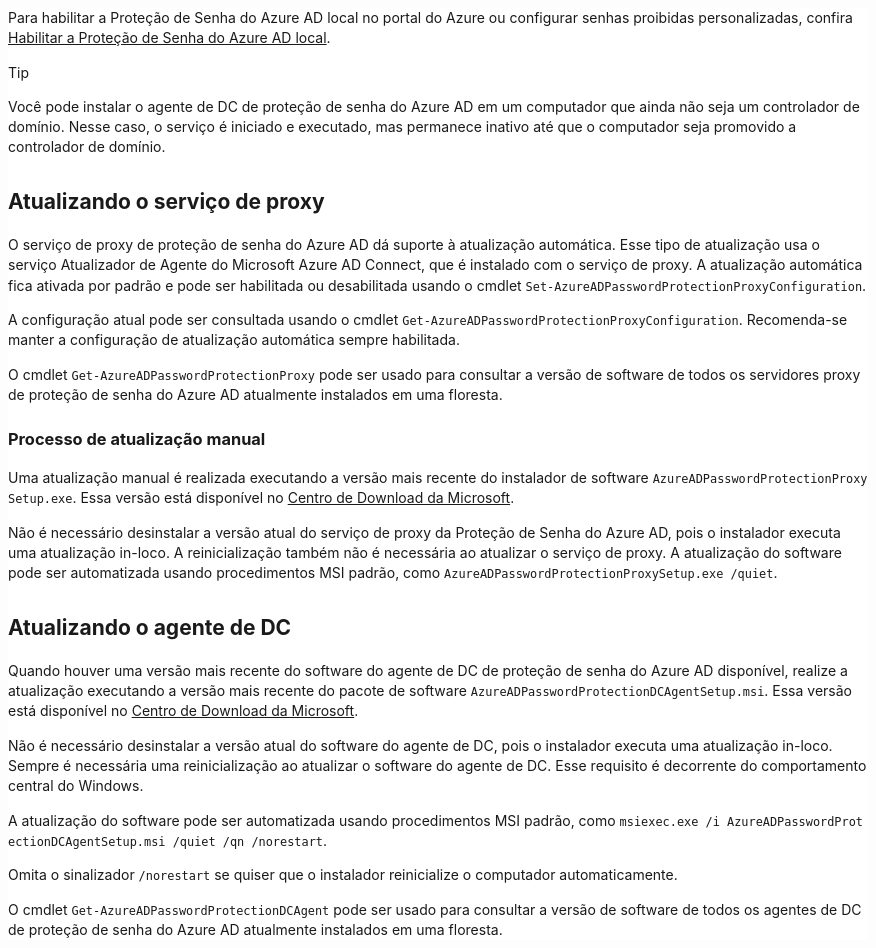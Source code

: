 Para habilitar a Proteção de Senha do Azure AD local no portal do Azure ou configurar senhas proibidas personalizadas, confira [Habilitar a Proteção de Senha do Azure AD local](howto-password-ban-bad-on-premises-operations.md).

> [!TIP]
> Você pode instalar o agente de DC de proteção de senha do Azure AD em um computador que ainda não seja um controlador de domínio. Nesse caso, o serviço é iniciado e executado, mas permanece inativo até que o computador seja promovido a controlador de domínio.

## <a name="upgrading-the-proxy-service"></a>Atualizando o serviço de proxy

O serviço de proxy de proteção de senha do Azure AD dá suporte à atualização automática. Esse tipo de atualização usa o serviço Atualizador de Agente do Microsoft Azure AD Connect, que é instalado com o serviço de proxy. A atualização automática fica ativada por padrão e pode ser habilitada ou desabilitada usando o cmdlet `Set-AzureADPasswordProtectionProxyConfiguration`.

A configuração atual pode ser consultada usando o cmdlet `Get-AzureADPasswordProtectionProxyConfiguration`. Recomenda-se manter a configuração de atualização automática sempre habilitada.

O cmdlet `Get-AzureADPasswordProtectionProxy` pode ser usado para consultar a versão de software de todos os servidores proxy de proteção de senha do Azure AD atualmente instalados em uma floresta.

### <a name="manual-upgrade-process"></a>Processo de atualização manual

Uma atualização manual é realizada executando a versão mais recente do instalador de software `AzureADPasswordProtectionProxySetup.exe`. Essa versão está disponível no [Centro de Download da Microsoft](https://www.microsoft.com/download/details.aspx?id=57071).

Não é necessário desinstalar a versão atual do serviço de proxy da Proteção de Senha do Azure AD, pois o instalador executa uma atualização in-loco. A reinicialização também não é necessária ao atualizar o serviço de proxy. A atualização do software pode ser automatizada usando procedimentos MSI padrão, como `AzureADPasswordProtectionProxySetup.exe /quiet`.

## <a name="upgrading-the-dc-agent"></a>Atualizando o agente de DC

Quando houver uma versão mais recente do software do agente de DC de proteção de senha do Azure AD disponível, realize a atualização executando a versão mais recente do pacote de software `AzureADPasswordProtectionDCAgentSetup.msi`. Essa versão está disponível no [Centro de Download da Microsoft](https://www.microsoft.com/download/details.aspx?id=57071).

Não é necessário desinstalar a versão atual do software do agente de DC, pois o instalador executa uma atualização in-loco. Sempre é necessária uma reinicialização ao atualizar o software do agente de DC. Esse requisito é decorrente do comportamento central do Windows.

A atualização do software pode ser automatizada usando procedimentos MSI padrão, como `msiexec.exe /i AzureADPasswordProtectionDCAgentSetup.msi /quiet /qn /norestart`.

Omita o sinalizador `/norestart` se quiser que o instalador reinicialize o computador automaticamente.

O cmdlet `Get-AzureADPasswordProtectionDCAgent` pode ser usado para consultar a versão de software de todos os agentes de DC de proteção de senha do Azure AD atualmente instalados em uma floresta.
